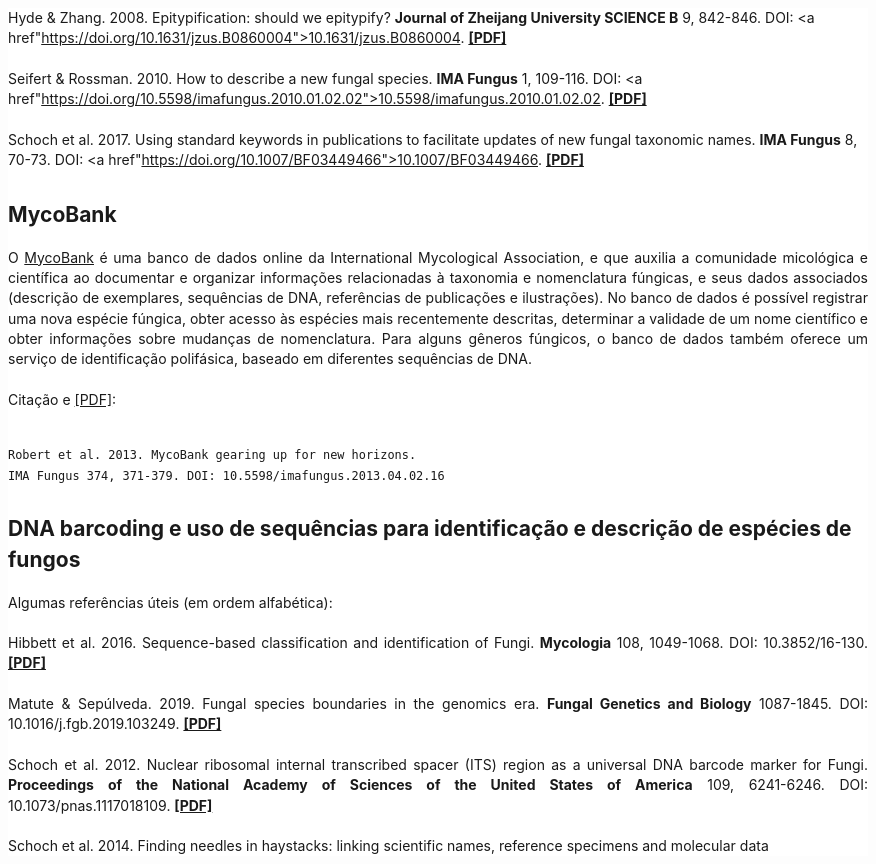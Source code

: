 Hyde & Zhang. 2008. Epitypification: should we epitypify? <b>Journal of Zheijang University SCIENCE B</b> 9, 842-846. DOI: <a href"https://doi.org/10.1631/jzus.B0860004">10.1631/jzus.B0860004</a>. <b><a href="https://www.ncbi.nlm.nih.gov/pmc/articles/PMC2565750/pdf/JZUSB09-0842.pdf">[PDF]</a></b>
<br><br>
Seifert & Rossman. 2010. How to describe a new fungal species. <b>IMA Fungus</b> 1, 109-116. DOI: <a href"https://doi.org/10.5598/imafungus.2010.01.02.02">10.5598/imafungus.2010.01.02.02</a>. <b><a href="https://www.ncbi.nlm.nih.gov/pmc/articles/PMC3348772/pdf/ima-1-2-109.pdf">[PDF]</a></b>
<br><br>
Schoch et al. 2017. Using standard keywords in publications to
facilitate updates of new fungal taxonomic names. <b>IMA Fungus</b> 8, 70-73. DOI: <a href"https://doi.org/10.1007/BF03449466">10.1007/BF03449466</a>. <b><a href="https://www.researchgate.net/profile/Marc_Stadler2/publication/321642035_Using_standard_keywords_in_publications_to_facilitate_updates_of_new_fungal_taxonomic_names/links/5a299489a6fdccfbbf8176cd/Using-standard-keywords-in-publications-to-facilitate-updates-of-new-fungal-taxonomic-names.pdf">[PDF]</a></b>
</div> 


## MycoBank

<div align="justify">
O <a href="https://www.mycobank.org/">MycoBank</a> é uma banco de dados online da International Mycological Association, e que auxilia a comunidade micológica e científica ao documentar e organizar informações relacionadas à taxonomia e nomenclatura fúngicas, e seus dados associados (descrição de exemplares, sequências de DNA, referências de publicações e ilustrações). No banco de dados é possível registrar uma nova espécie fúngica, obter acesso às espécies mais recentemente descritas, determinar a validade de um nome científico e obter informações sobre mudanças de nomenclatura. Para alguns gêneros fúngicos, o banco de dados também oferece um serviço de identificação polifásica, baseado em diferentes sequências de DNA.
<br><br>
Citação e <a href="https://www.ncbi.nlm.nih.gov/pmc/articles/PMC3905949/pdf/ima-4-2-371.pdf">[PDF]</a>:
<br><br>
</div>

```
Robert et al. 2013. MycoBank gearing up for new horizons. 
IMA Fungus 374, 371-379. DOI: 10.5598/imafungus.2013.04.02.16
```

## DNA barcoding e uso de sequências para identificação e descrição de espécies de fungos

<div align="justify">
Algumas referências úteis (em ordem alfabética):
<br><br>
Hibbett et al. 2016. Sequence-based classification and identification of
Fungi. <b>Mycologia</b> 108, 1049-1068. DOI: <a href"https://doi.org/10.3852/16-130">10.3852/16-130</a>. <b><a href="https://www.tandfonline.com/doi/pdf/10.3852/16-130?needAccess=true">[PDF]</a></b>
<br><br>
Matute & Sepúlveda. 2019. Fungal species boundaries in the genomics era. <b>Fungal Genetics and Biology</b> 1087-1845. DOI: <a href"https://doi.org/10.1016/j.fgb.2019.103249">10.1016/j.fgb.2019.103249</a>. <b><a href="https://www.ncbi.nlm.nih.gov/pmc/articles/PMC7355355/pdf/nihms-1534328.pdf">[PDF]</a></b>
<br><br>
Schoch et al. 2012. Nuclear ribosomal internal transcribed spacer (ITS) region as a universal DNA barcode marker for Fungi. <b>Proceedings of the National Academy of Sciences of the United States of America</b> 109, 6241-6246. DOI: <a href"https://doi.org/10.1073/pnas.1117018109">10.1073/pnas.1117018109</a>. <b><a href="https://www.ncbi.nlm.nih.gov/pmc/articles/PMC3341068/pdf/pnas.201117018.pdf">[PDF]</a></b>
<br><br>
Schoch et al. 2014. Finding needles in haystacks: linking scientific
names, reference specimens and molecular data